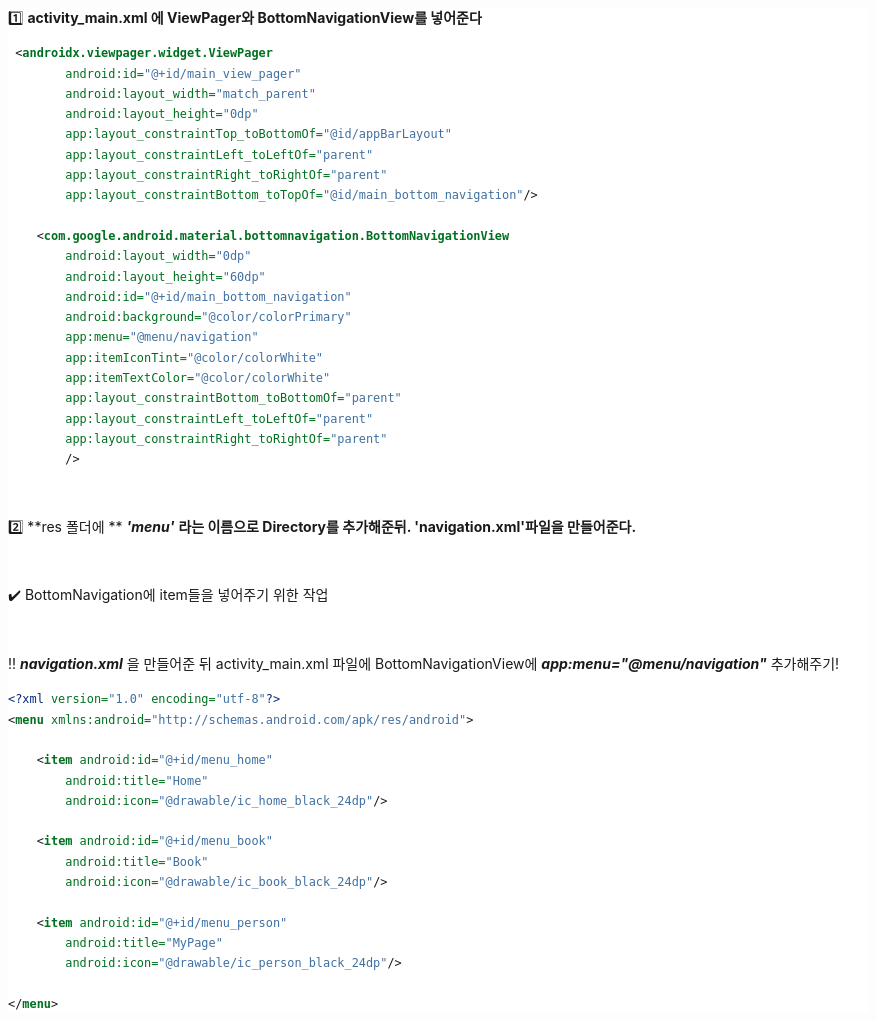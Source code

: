1️⃣  **activity_main.xml 에 ViewPager와 BottomNavigationView를 넣어준다**

~~~xml
 <androidx.viewpager.widget.ViewPager
        android:id="@+id/main_view_pager"
        android:layout_width="match_parent"
        android:layout_height="0dp"
        app:layout_constraintTop_toBottomOf="@id/appBarLayout"
        app:layout_constraintLeft_toLeftOf="parent"
        app:layout_constraintRight_toRightOf="parent"
        app:layout_constraintBottom_toTopOf="@id/main_bottom_navigation"/>

    <com.google.android.material.bottomnavigation.BottomNavigationView
        android:layout_width="0dp"
        android:layout_height="60dp"
        android:id="@+id/main_bottom_navigation"
        android:background="@color/colorPrimary"
        app:menu="@menu/navigation"
        app:itemIconTint="@color/colorWhite"
        app:itemTextColor="@color/colorWhite"
        app:layout_constraintBottom_toBottomOf="parent"
        app:layout_constraintLeft_toLeftOf="parent"
        app:layout_constraintRight_toRightOf="parent"
        />
~~~

<br>

2️⃣ **res 폴더에 ** ***'menu'***  **라는 이름으로 Directory를 추가해준뒤. 'navigation.xml'파일을 만들어준다.**

<br>

✔️ BottomNavigation에 item들을 넣어주기 위한 작업

<br>

‼️ ***navigation.xml*** 을 만들어준 뒤 activity_main.xml 파일에 BottomNavigationView에 ***app:menu="@menu/navigation"*** 추가해주기!

~~~xml
<?xml version="1.0" encoding="utf-8"?>
<menu xmlns:android="http://schemas.android.com/apk/res/android">

    <item android:id="@+id/menu_home"
        android:title="Home"
        android:icon="@drawable/ic_home_black_24dp"/>

    <item android:id="@+id/menu_book"
        android:title="Book"
        android:icon="@drawable/ic_book_black_24dp"/>

    <item android:id="@+id/menu_person"
        android:title="MyPage"
        android:icon="@drawable/ic_person_black_24dp"/>

</menu>
~~~
